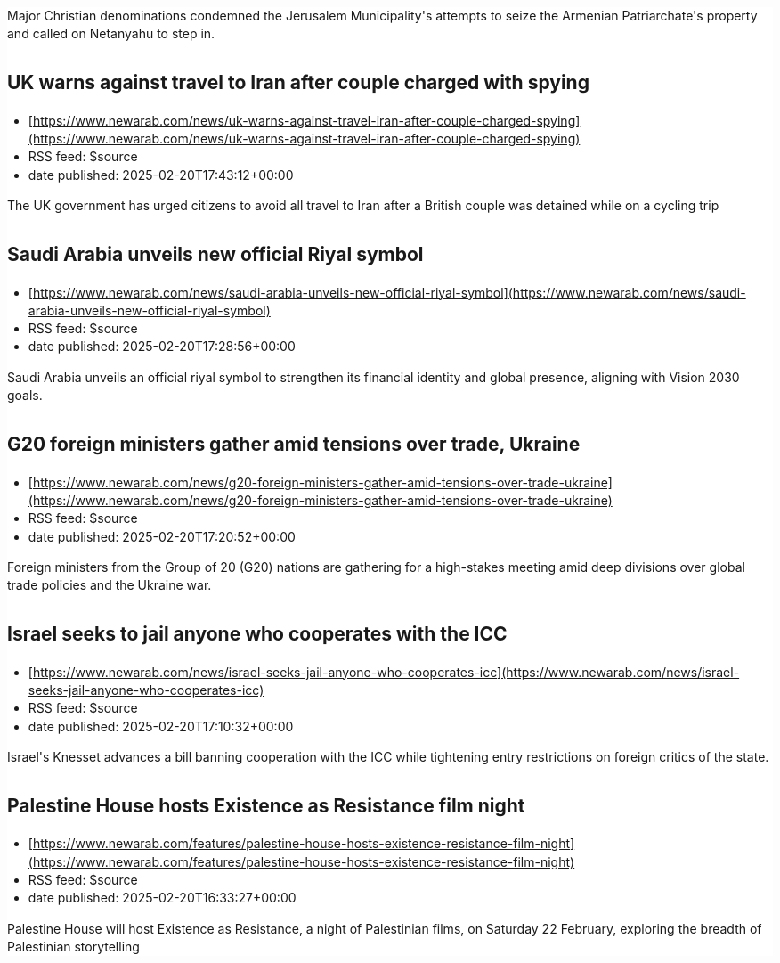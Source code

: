 Major Christian denominations condemned the Jerusalem Municipality's attempts to seize the Armenian Patriarchate's property and called on Netanyahu to step in.

## UK warns against travel to Iran after couple charged with spying
 - [https://www.newarab.com/news/uk-warns-against-travel-iran-after-couple-charged-spying](https://www.newarab.com/news/uk-warns-against-travel-iran-after-couple-charged-spying)
 - RSS feed: $source
 - date published: 2025-02-20T17:43:12+00:00

The UK government has urged citizens to avoid all travel to Iran after a British couple was detained while on a cycling trip

## Saudi Arabia unveils new official Riyal symbol
 - [https://www.newarab.com/news/saudi-arabia-unveils-new-official-riyal-symbol](https://www.newarab.com/news/saudi-arabia-unveils-new-official-riyal-symbol)
 - RSS feed: $source
 - date published: 2025-02-20T17:28:56+00:00

Saudi Arabia unveils an official riyal symbol to strengthen its financial identity and global presence, aligning with Vision 2030 goals.

## G20 foreign ministers gather amid tensions over trade, Ukraine
 - [https://www.newarab.com/news/g20-foreign-ministers-gather-amid-tensions-over-trade-ukraine](https://www.newarab.com/news/g20-foreign-ministers-gather-amid-tensions-over-trade-ukraine)
 - RSS feed: $source
 - date published: 2025-02-20T17:20:52+00:00

Foreign ministers from the Group of 20 (G20) nations are gathering for a high-stakes meeting amid deep divisions over global trade policies and the Ukraine war.

## Israel seeks to jail anyone who cooperates with the ICC
 - [https://www.newarab.com/news/israel-seeks-jail-anyone-who-cooperates-icc](https://www.newarab.com/news/israel-seeks-jail-anyone-who-cooperates-icc)
 - RSS feed: $source
 - date published: 2025-02-20T17:10:32+00:00

Israel's Knesset advances a bill banning cooperation with the ICC while tightening entry restrictions on foreign critics of the state.

## Palestine House hosts Existence as Resistance film night
 - [https://www.newarab.com/features/palestine-house-hosts-existence-resistance-film-night](https://www.newarab.com/features/palestine-house-hosts-existence-resistance-film-night)
 - RSS feed: $source
 - date published: 2025-02-20T16:33:27+00:00

Palestine House will host Existence as Resistance, a night of Palestinian films, on Saturday 22 February, exploring the breadth of Palestinian storytelling

